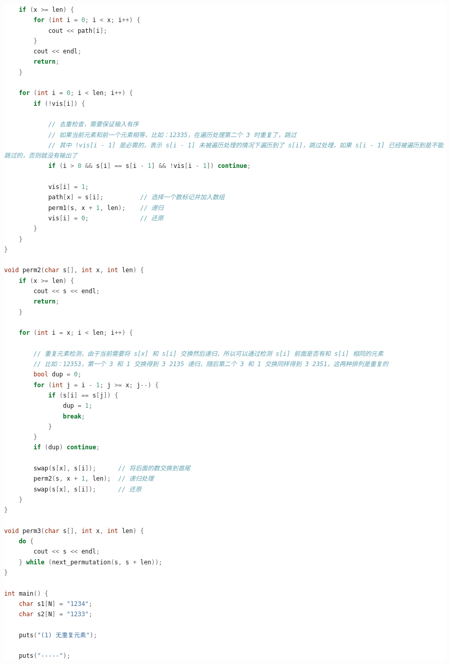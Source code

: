 ``` c
    if (x >= len) {
        for (int i = 0; i < x; i++) {
            cout << path[i];
        }
        cout << endl;
        return;
    }

    for (int i = 0; i < len; i++) {
        if (!vis[i]) {

            // 去重检查，需要保证输入有序
            // 如果当前元素和前一个元素相等，比如：12335，在遍历处理第二个 3 时重复了，跳过
            // 其中 !vis[i - 1] 是必需的，表示 s[i - 1] 未被遍历处理的情况下遍历到了 s[i]，跳过处理，如果 s[i - 1] 已经被遍历到是不能跳过的，否则就没有输出了
            if (i > 0 && s[i] == s[i - 1] && !vis[i - 1]) continue;

            vis[i] = 1;
            path[x] = s[i];          // 选择一个数标记并加入数组
            perm1(s, x + 1, len);    // 递归
            vis[i] = 0;              // 还原
        }
    }
}

void perm2(char s[], int x, int len) {
    if (x >= len) {
        cout << s << endl;
        return;
    }

    for (int i = x; i < len; i++) {

        // 重复元素检测，由于当前需要将 s[x] 和 s[i] 交换然后递归，所以可以通过检测 s[i] 前面是否有和 s[i] 相同的元素
        // 比如：12353，第一个 3 和 1 交换得到 3 2135 递归，随后第二个 3 和 1 交换同样得到 3 2351，这两种排列是重复的
        bool dup = 0;
        for (int j = i - 1; j >= x; j--) {
            if (s[i] == s[j]) {
                dup = 1;
                break;
            }
        }
        if (dup) continue;

        swap(s[x], s[i]);      // 将后面的数交换到首尾
        perm2(s, x + 1, len);  // 递归处理
        swap(s[x], s[i]);      // 还原
    }
}

void perm3(char s[], int x, int len) {
    do {
        cout << s << endl;
    } while (next_permutation(s, s + len));
}

int main() {
    char s1[N] = "1234";
    char s2[N] = "1233";

    puts("(1) 无重复元素");

    puts("-----");
```